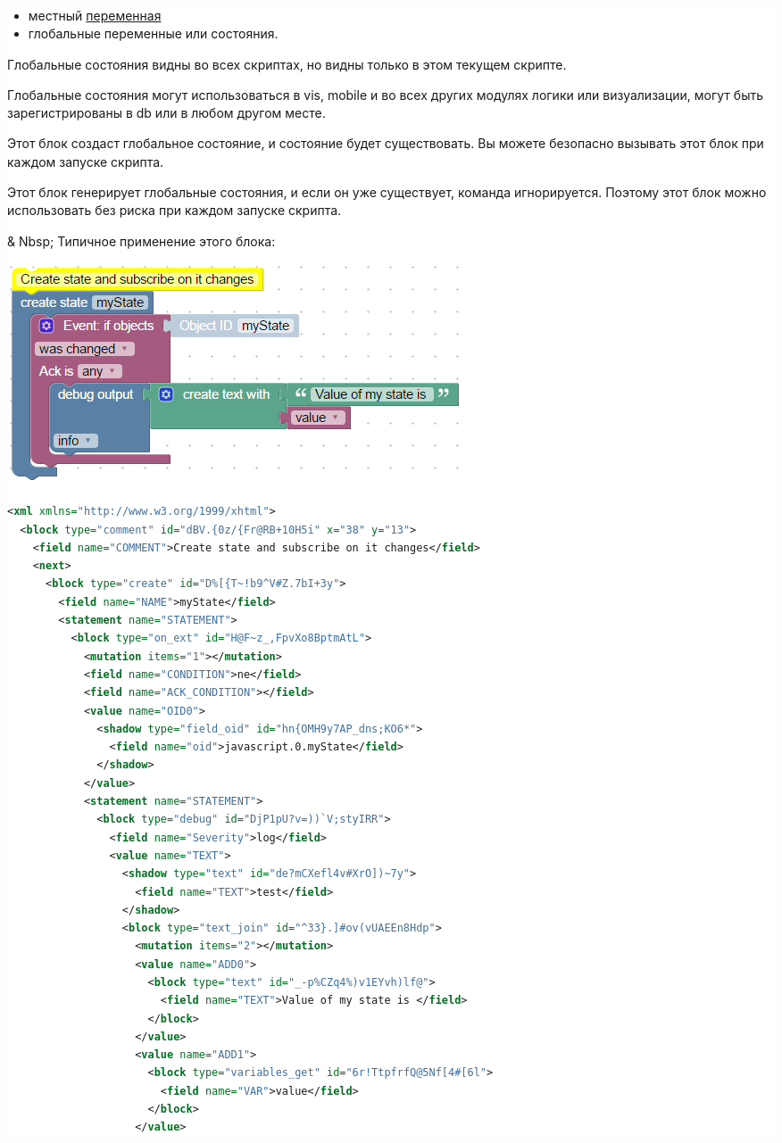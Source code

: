 - местный [переменная](#set-variables-value)
- глобальные переменные или состояния.

Глобальные состояния видны во всех скриптах, но видны только в этом текущем скрипте.

Глобальные состояния могут использоваться в vis, mobile и во всех других модулях логики или визуализации, могут быть зарегистрированы в db или в любом другом месте.

Этот блок создаст глобальное состояние, и состояние будет существовать. Вы можете безопасно вызывать этот блок при каждом запуске скрипта.

Этот блок генерирует глобальные состояния, и если он уже существует, команда игнорируется. Поэтому этот блок можно использовать без риска при каждом запуске скрипта.

& Nbsp; Типичное применение этого блока:

![Создать государство](../../../de/adapterref/iobroker.javascript/img/system_create_sample1_en.png)

```xml 
<xml xmlns="http://www.w3.org/1999/xhtml">
  <block type="comment" id="dBV.{0z/{Fr@RB+10H5i" x="38" y="13">
    <field name="COMMENT">Create state and subscribe on it changes</field>
    <next>
      <block type="create" id="D%[{T~!b9^V#Z.7bI+3y">
        <field name="NAME">myState</field>
        <statement name="STATEMENT">
          <block type="on_ext" id="H@F~z_,FpvXo8BptmAtL">
            <mutation items="1"></mutation>
            <field name="CONDITION">ne</field>
            <field name="ACK_CONDITION"></field>
            <value name="OID0">
              <shadow type="field_oid" id="hn{OMH9y7AP_dns;KO6*">
                <field name="oid">javascript.0.myState</field>
              </shadow>
            </value>
            <statement name="STATEMENT">
              <block type="debug" id="DjP1pU?v=))`V;styIRR">
                <field name="Severity">log</field>
                <value name="TEXT">
                  <shadow type="text" id="de?mCXefl4v#XrO])~7y">
                    <field name="TEXT">test</field>
                  </shadow>
                  <block type="text_join" id="^33}.]#ov(vUAEEn8Hdp">
                    <mutation items="2"></mutation>
                    <value name="ADD0">
                      <block type="text" id="_-p%CZq4%)v1EYvh)lf@">
                        <field name="TEXT">Value of my state is </field>
                      </block>
                    </value>
                    <value name="ADD1">
                      <block type="variables_get" id="6r!TtpfrfQ@5Nf[4#[6l">
                        <field name="VAR">value</field>
                      </block>
                    </value>
```